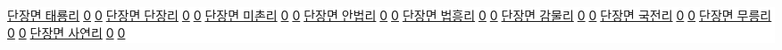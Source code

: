 
  <tr class="item">
    <td><a href="4827035021.html">단장면 태룡리</a></td>
    <td><a href="4827035021.html">0</a></td>
    <td><a href="4827035021.html">0</a></td>
  </tr>
    

  <tr class="item">
    <td><a href="4827035022.html">단장면 단장리</a></td>
    <td><a href="4827035022.html">0</a></td>
    <td><a href="4827035022.html">0</a></td>
  </tr>
    

  <tr class="item">
    <td><a href="4827035023.html">단장면 미촌리</a></td>
    <td><a href="4827035023.html">0</a></td>
    <td><a href="4827035023.html">0</a></td>
  </tr>
    

  <tr class="item">
    <td><a href="4827035024.html">단장면 안법리</a></td>
    <td><a href="4827035024.html">0</a></td>
    <td><a href="4827035024.html">0</a></td>
  </tr>
    

  <tr class="item">
    <td><a href="4827035025.html">단장면 법흥리</a></td>
    <td><a href="4827035025.html">0</a></td>
    <td><a href="4827035025.html">0</a></td>
  </tr>
    

  <tr class="item">
    <td><a href="4827035026.html">단장면 감물리</a></td>
    <td><a href="4827035026.html">0</a></td>
    <td><a href="4827035026.html">0</a></td>
  </tr>
    

  <tr class="item">
    <td><a href="4827035027.html">단장면 국전리</a></td>
    <td><a href="4827035027.html">0</a></td>
    <td><a href="4827035027.html">0</a></td>
  </tr>
    

  <tr class="item">
    <td><a href="4827035028.html">단장면 무릉리</a></td>
    <td><a href="4827035028.html">0</a></td>
    <td><a href="4827035028.html">0</a></td>
  </tr>
    

  <tr class="item">
    <td><a href="4827035029.html">단장면 사연리</a></td>
    <td><a href="4827035029.html">0</a></td>
    <td><a href="4827035029.html">0</a></td>
  </tr>
    